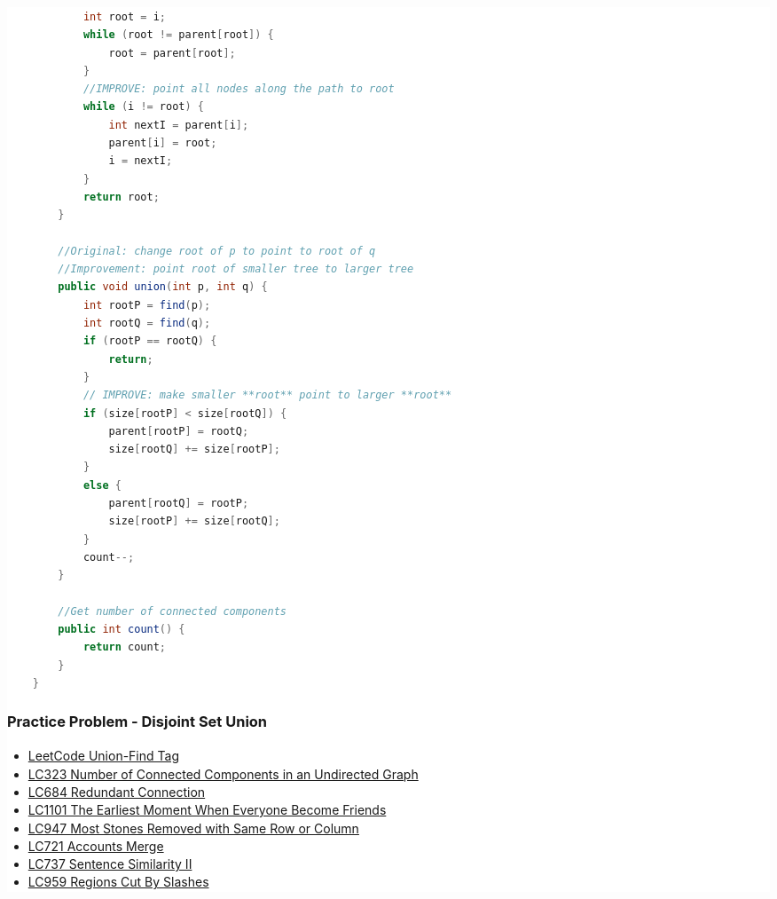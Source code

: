 ```java
            int root = i;
            while (root != parent[root]) {
                root = parent[root];
            }      
            //IMPROVE: point all nodes along the path to root
            while (i != root) {
                int nextI = parent[i];
                parent[i] = root;
                i = nextI;
            }
            return root;
        }

        //Original: change root of p to point to root of q
        //Improvement: point root of smaller tree to larger tree
        public void union(int p, int q) {
            int rootP = find(p);
            int rootQ = find(q);
            if (rootP == rootQ) {
                return;
            }
            // IMPROVE: make smaller **root** point to larger **root**
            if (size[rootP] < size[rootQ]) {
                parent[rootP] = rootQ;
                size[rootQ] += size[rootP];
            }
            else {
                parent[rootQ] = rootP;
                size[rootP] += size[rootQ];
            }
            count--;
        }

        //Get number of connected components
        public int count() {
            return count;
        }
    }
```

### Practice Problem - Disjoint Set Union
* [LeetCode Union-Find Tag](https://leetcode.com/tag/union-find/)
* [LC323 Number of Connected Components in an Undirected Graph](https://leetcode.com/problems/number-of-connected-components-in-an-undirected-graph/)
* [LC684 Redundant Connection](https://leetcode.com/problems/redundant-connection/solution/)
* [LC1101 The Earliest Moment When Everyone Become Friends](https://leetcode.com/problems/the-earliest-moment-when-everyone-become-friends/)
* [LC947 Most Stones Removed with Same Row or Column](https://leetcode.com/problems/most-stones-removed-with-same-row-or-column/solution/)
* [LC721 Accounts Merge](https://leetcode.com/problems/accounts-merge/solution/)
* [LC737 Sentence Similarity II](https://leetcode.com/problems/sentence-similarity-ii/solution/)
* [LC959 Regions Cut By Slashes ](https://leetcode.com/problems/regions-cut-by-slashes/)
